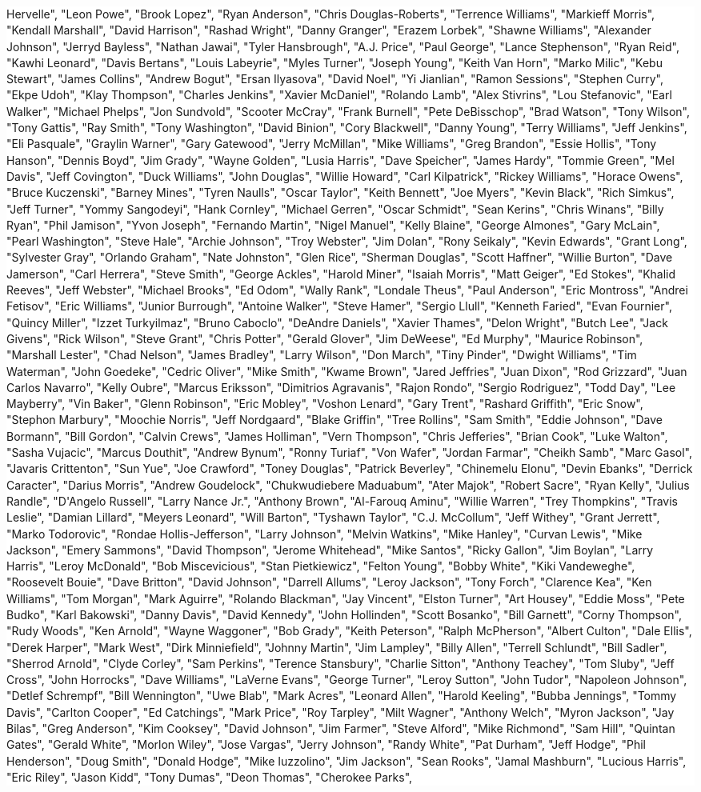 Hervelle", "Leon Powe", "Brook Lopez", "Ryan Anderson", "Chris Douglas-Roberts", "Terrence Williams", "Markieff Morris", "Kendall Marshall", "David Harrison", "Rashad Wright", "Danny Granger", "Erazem Lorbek", "Shawne Williams", "Alexander Johnson", "Jerryd Bayless", "Nathan Jawai", "Tyler Hansbrough", "A.J. Price", "Paul George", "Lance Stephenson", "Ryan Reid", "Kawhi Leonard", "Davis Bertans", "Louis Labeyrie", "Myles Turner", "Joseph Young", "Keith Van Horn", "Marko Milic", "Kebu Stewart", "James Collins", "Andrew Bogut", "Ersan Ilyasova", "David Noel", "Yi Jianlian", "Ramon Sessions", "Stephen Curry", "Ekpe Udoh", "Klay Thompson", "Charles Jenkins", "Xavier McDaniel", "Rolando Lamb", "Alex Stivrins", "Lou Stefanovic", "Earl Walker", "Michael Phelps", "Jon Sundvold", "Scooter McCray", "Frank Burnell", "Pete DeBisschop", "Brad Watson", "Tony Wilson", "Tony Gattis", "Ray Smith", "Tony Washington", "David Binion", "Cory Blackwell", "Danny Young", "Terry Williams", "Jeff Jenkins", "Eli Pasquale", "Graylin Warner", "Gary Gatewood", "Jerry McMillan", "Mike Williams", "Greg Brandon", "Essie Hollis", "Tony Hanson", "Dennis Boyd", "Jim Grady", "Wayne Golden", "Lusia Harris", "Dave Speicher", "James Hardy", "Tommie Green", "Mel Davis", "Jeff Covington", "Duck Williams", "John Douglas", "Willie Howard", "Carl Kilpatrick", "Rickey Williams", "Horace Owens", "Bruce Kuczenski", "Barney Mines", "Tyren Naulls", "Oscar Taylor", "Keith Bennett", "Joe Myers", "Kevin Black", "Rich Simkus", "Jeff Turner", "Yommy Sangodeyi", "Hank Cornley", "Michael Gerren", "Oscar Schmidt", "Sean Kerins", "Chris Winans", "Billy Ryan", "Phil Jamison", "Yvon Joseph", "Fernando Martin", "Nigel Manuel", "Kelly Blaine", "George Almones", "Gary McLain", "Pearl Washington", "Steve Hale", "Archie Johnson", "Troy Webster", "Jim Dolan", "Rony Seikaly", "Kevin Edwards", "Grant Long", "Sylvester Gray", "Orlando Graham", "Nate Johnston", "Glen Rice", "Sherman Douglas", "Scott Haffner", "Willie Burton", "Dave Jamerson", "Carl Herrera", "Steve Smith", "George Ackles", "Harold Miner", "Isaiah Morris", "Matt Geiger", "Ed Stokes", "Khalid Reeves", "Jeff Webster", "Michael Brooks", "Ed Odom", "Wally Rank", "Londale Theus", "Paul Anderson", "Eric Montross", "Andrei Fetisov", "Eric Williams", "Junior Burrough", "Antoine Walker", "Steve Hamer", "Sergio Llull", "Kenneth Faried", "Evan Fournier", "Quincy Miller", "Izzet Turkyilmaz", "Bruno Caboclo", "DeAndre Daniels", "Xavier Thames", "Delon Wright", "Butch Lee", "Jack Givens", "Rick Wilson", "Steve Grant", "Chris Potter", "Gerald Glover", "Jim DeWeese", "Ed Murphy", "Maurice Robinson", "Marshall Lester", "Chad Nelson", "James Bradley", "Larry Wilson", "Don March", "Tiny Pinder", "Dwight Williams", "Tim Waterman", "John Goedeke", "Cedric Oliver", "Mike Smith", "Kwame Brown", "Jared Jeffries", "Juan Dixon", "Rod Grizzard", "Juan Carlos Navarro", "Kelly Oubre", "Marcus Eriksson", "Dimitrios Agravanis", "Rajon Rondo", "Sergio Rodriguez", "Todd Day", "Lee Mayberry", "Vin Baker", "Glenn Robinson", "Eric Mobley", "Voshon Lenard", "Gary Trent", "Rashard Griffith", "Eric Snow", "Stephon Marbury", "Moochie Norris", "Jeff Nordgaard", "Blake Griffin", "Tree Rollins", "Sam Smith", "Eddie Johnson", "Dave Bormann", "Bill Gordon", "Calvin Crews", "James Holliman", "Vern Thompson", "Chris Jefferies", "Brian Cook", "Luke Walton", "Sasha Vujacic", "Marcus Douthit", "Andrew Bynum", "Ronny Turiaf", "Von Wafer", "Jordan Farmar", "Cheikh Samb", "Marc Gasol", "Javaris Crittenton", "Sun Yue", "Joe Crawford", "Toney Douglas", "Patrick Beverley", "Chinemelu Elonu", "Devin Ebanks", "Derrick Caracter", "Darius Morris", "Andrew Goudelock", "Chukwudiebere Maduabum", "Ater Majok", "Robert Sacre", "Ryan Kelly", "Julius Randle", "D'Angelo Russell", "Larry Nance Jr.", "Anthony Brown", "Al-Farouq Aminu", "Willie Warren", "Trey Thompkins", "Travis Leslie", "Damian Lillard", "Meyers Leonard", "Will Barton", "Tyshawn Taylor", "C.J. McCollum", "Jeff Withey", "Grant Jerrett", "Marko Todorovic", "Rondae Hollis-Jefferson", "Larry Johnson", "Melvin Watkins", "Mike Hanley", "Curvan Lewis", "Mike Jackson", "Emery Sammons", "David Thompson", "Jerome Whitehead", "Mike Santos", "Ricky Gallon", "Jim Boylan", "Larry Harris", "Leroy McDonald", "Bob Miscevicious", "Stan Pietkiewicz", "Felton Young", "Bobby White", "Kiki Vandeweghe", "Roosevelt Bouie", "Dave Britton", "David Johnson", "Darrell Allums", "Leroy Jackson", "Tony Forch", "Clarence Kea", "Ken Williams", "Tom Morgan", "Mark Aguirre", "Rolando Blackman", "Jay Vincent", "Elston Turner", "Art Housey", "Eddie Moss", "Pete Budko", "Karl Bakowski", "Danny Davis", "David Kennedy", "John Hollinden", "Scott Bosanko", "Bill Garnett", "Corny Thompson", "Rudy Woods", "Ken Arnold", "Wayne Waggoner", "Bob Grady", "Keith Peterson", "Ralph McPherson", "Albert Culton", "Dale Ellis", "Derek Harper", "Mark West", "Dirk Minniefield", "Johnny Martin", "Jim Lampley", "Billy Allen", "Terrell Schlundt", "Bill Sadler", "Sherrod Arnold", "Clyde Corley", "Sam Perkins", "Terence Stansbury", "Charlie Sitton", "Anthony Teachey", "Tom Sluby", "Jeff Cross", "John Horrocks", "Dave Williams", "LaVerne Evans", "George Turner", "Leroy Sutton", "John Tudor", "Napoleon Johnson", "Detlef Schrempf", "Bill Wennington", "Uwe Blab", "Mark Acres", "Leonard Allen", "Harold Keeling", "Bubba Jennings", "Tommy Davis", "Carlton Cooper", "Ed Catchings", "Mark Price", "Roy Tarpley", "Milt Wagner", "Anthony Welch", "Myron Jackson", "Jay Bilas", "Greg Anderson", "Kim Cooksey", "David Johnson", "Jim Farmer", "Steve Alford", "Mike Richmond", "Sam Hill", "Quintan Gates", "Gerald White", "Morlon Wiley", "Jose Vargas", "Jerry Johnson", "Randy White", "Pat Durham", "Jeff Hodge", "Phil Henderson", "Doug Smith", "Donald Hodge", "Mike Iuzzolino", "Jim Jackson", "Sean Rooks", "Jamal Mashburn", "Lucious Harris", "Eric Riley", "Jason Kidd", "Tony Dumas", "Deon Thomas", "Cherokee Parks",